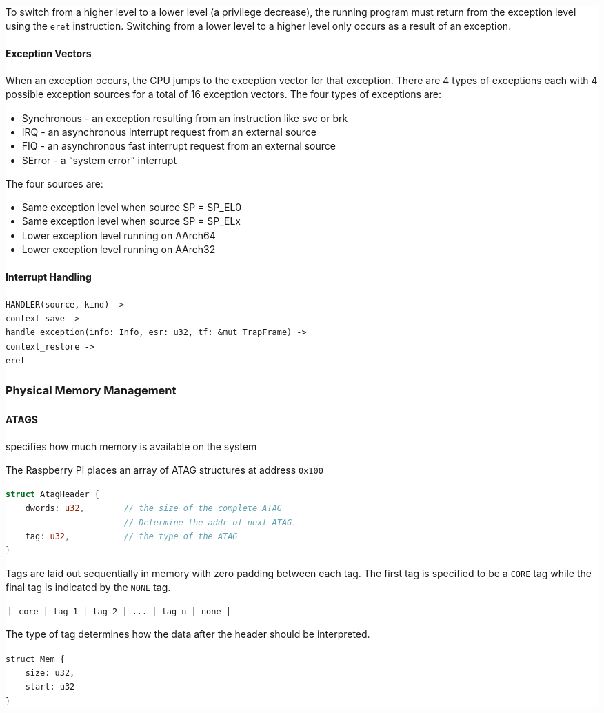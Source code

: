 To switch from a higher level to a lower level (a privilege decrease), the running program must return from the exception level using the `eret` instruction. Switching from a lower level to a higher level only occurs as a result of an exception.

#### Exception Vectors

When an exception occurs, the CPU jumps to the exception vector for that exception. There are 4 types of exceptions each with 4 possible exception sources for a total of 16 exception vectors. The four types of exceptions are:

- Synchronous - an exception resulting from an instruction like svc or brk
- IRQ - an asynchronous interrupt request from an external source
- FIQ - an asynchronous fast interrupt request from an external source
- SError - a “system error” interrupt

The four sources are:

- Same exception level when source SP = SP_EL0
- Same exception level when source SP = SP_ELx
- Lower exception level running on AArch64
- Lower exception level running on AArch32

#### Interrupt Handling

```
HANDLER(source, kind) ->
context_save ->
handle_exception(info: Info, esr: u32, tf: &mut TrapFrame) ->
context_restore ->
eret
```

### Physical Memory Management
#### ATAGS

specifies how much memory is available on the system

The Raspberry Pi places an array of ATAG structures at address `0x100`

```rust
struct AtagHeader {
    dwords: u32,		// the size of the complete ATAG
    					// Determine the addr of next ATAG.
    tag: u32,			// the type of the ATAG
}
```

Tags are laid out sequentially in memory with zero padding between each tag. The first tag is specified to be a `CORE` tag while the final tag is indicated by the `NONE` tag.

```
｜ core | tag 1 | tag 2 | ... | tag n | none |
```

The type of tag determines how the data after the header should be interpreted.

```
struct Mem {
    size: u32,
    start: u32
}
```
